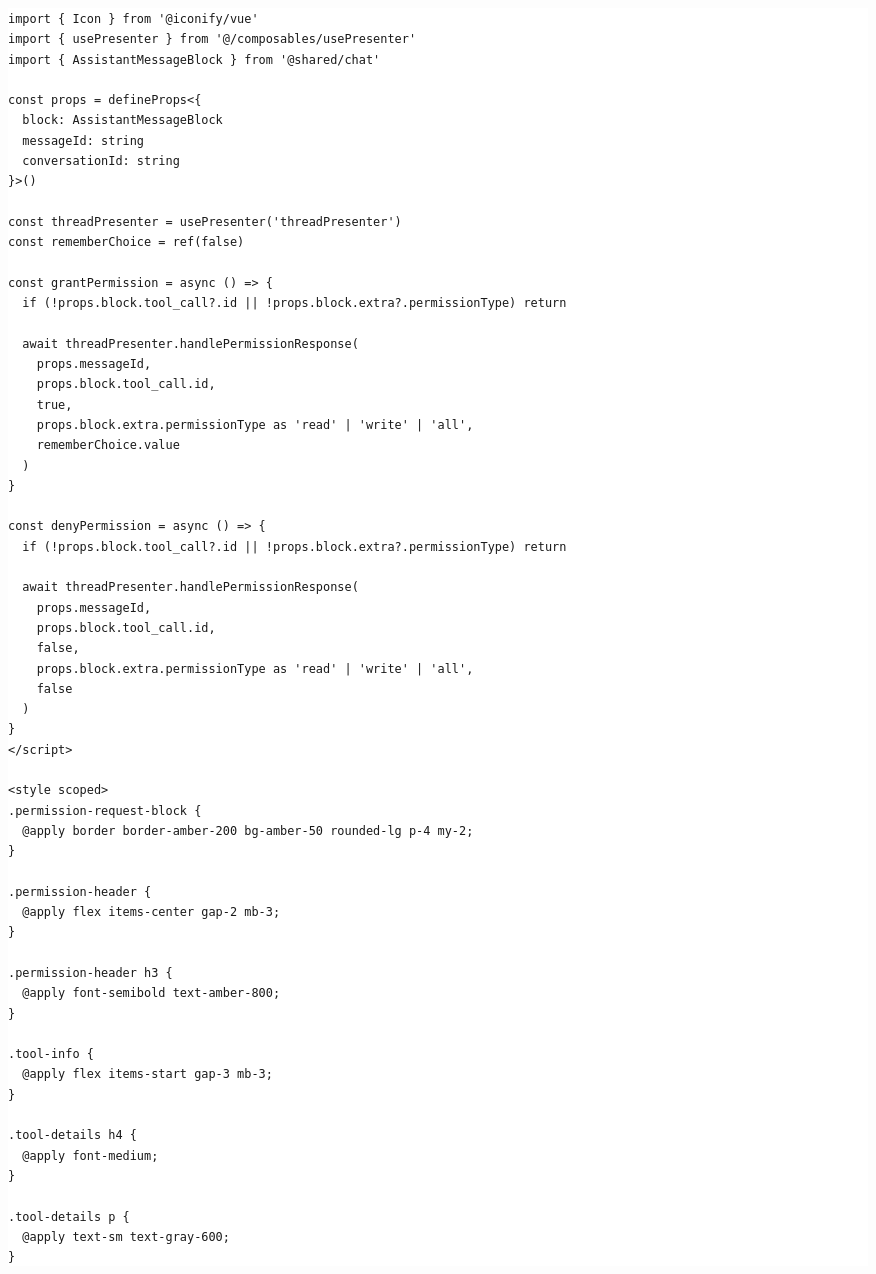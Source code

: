 ```vue
import { Icon } from '@iconify/vue'
import { usePresenter } from '@/composables/usePresenter'
import { AssistantMessageBlock } from '@shared/chat'

const props = defineProps<{
  block: AssistantMessageBlock
  messageId: string
  conversationId: string
}>()

const threadPresenter = usePresenter('threadPresenter')
const rememberChoice = ref(false)

const grantPermission = async () => {
  if (!props.block.tool_call?.id || !props.block.extra?.permissionType) return
  
  await threadPresenter.handlePermissionResponse(
    props.messageId,
    props.block.tool_call.id,
    true,
    props.block.extra.permissionType as 'read' | 'write' | 'all',
    rememberChoice.value
  )
}

const denyPermission = async () => {
  if (!props.block.tool_call?.id || !props.block.extra?.permissionType) return
  
  await threadPresenter.handlePermissionResponse(
    props.messageId,
    props.block.tool_call.id,
    false,
    props.block.extra.permissionType as 'read' | 'write' | 'all',
    false
  )
}
</script>

<style scoped>
.permission-request-block {
  @apply border border-amber-200 bg-amber-50 rounded-lg p-4 my-2;
}

.permission-header {
  @apply flex items-center gap-2 mb-3;
}

.permission-header h3 {
  @apply font-semibold text-amber-800;
}

.tool-info {
  @apply flex items-start gap-3 mb-3;
}

.tool-details h4 {
  @apply font-medium;
}

.tool-details p {
  @apply text-sm text-gray-600;
}

```